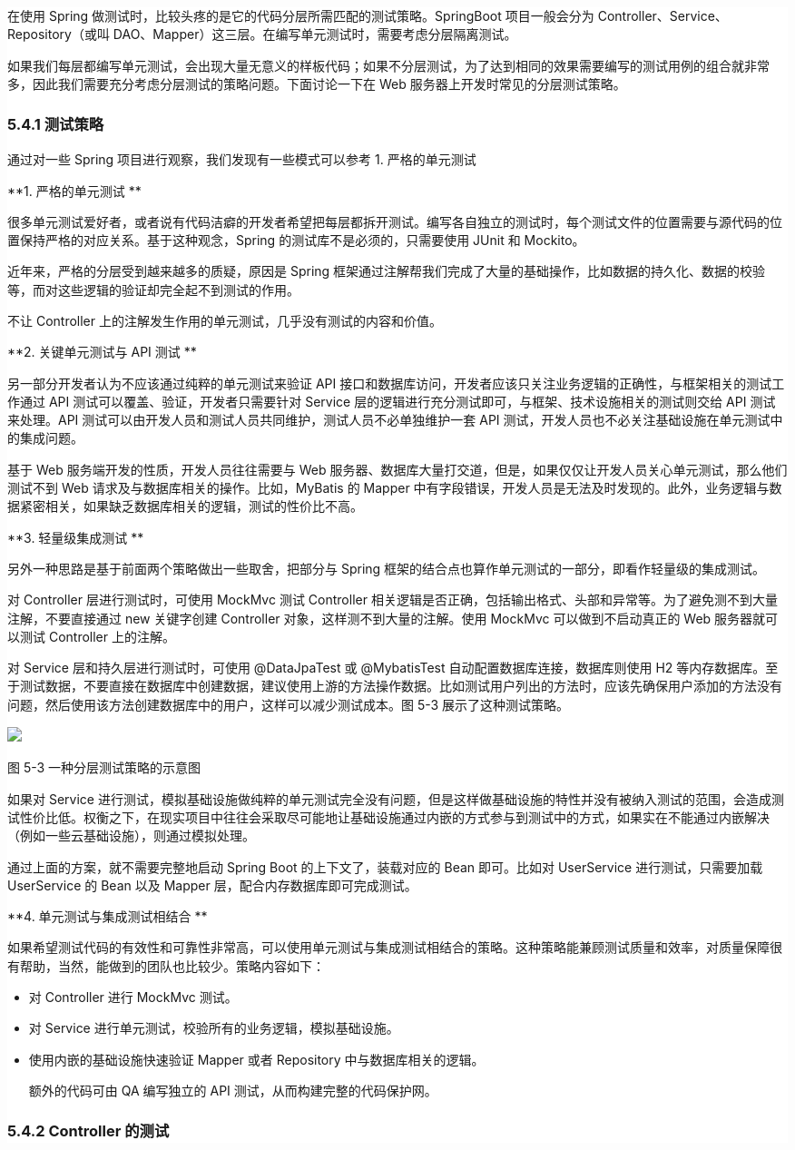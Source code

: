 在使用 Spring 做测试时，比较头疼的是它的代码分层所需匹配的测试策略。SpringBoot 项目一般会分为 Controller、Service、Repository（或叫 DAO、Mapper）这三层。在编写单元测试时，需要考虑分层隔离测试。

如果我们每层都编写单元测试，会出现大量无意义的样板代码；如果不分层测试，为了达到相同的效果需要编写的测试用例的组合就非常多，因此我们需要充分考虑分层测试的策略问题。下面讨论一下在 Web 服务器上开发时常见的分层测试策略。

### 5.4.1 测试策略

通过对一些 Spring 项目进行观察，我们发现有一些模式可以参考 1. 严格的单元测试

**1. 严格的单元测试 **

很多单元测试爱好者，或者说有代码洁癖的开发者希望把每层都拆开测试。编写各自独立的测试时，每个测试文件的位置需要与源代码的位置保持严格的对应关系。基于这种观念，Spring 的测试库不是必须的，只需要使用 JUnit 和 Mockito。

近年来，严格的分层受到越来越多的质疑，原因是 Spring 框架通过注解帮我们完成了大量的基础操作，比如数据的持久化、数据的校验等，而对这些逻辑的验证却完全起不到测试的作用。

不让 Controller 上的注解发生作用的单元测试，几乎没有测试的内容和价值。

**2. 关键单元测试与 API 测试 **

另一部分开发者认为不应该通过纯粹的单元测试来验证 API 接口和数据库访问，开发者应该只关注业务逻辑的正确性，与框架相关的测试工作通过 API 测试可以覆盖、验证，开发者只需要针对 Service 层的逻辑进行充分测试即可，与框架、技术设施相关的测试则交给 API 测试来处理。API 测试可以由开发人员和测试人员共同维护，测试人员不必单独维护一套 API 测试，开发人员也不必关注基础设施在单元测试中的集成问题。

基于 Web 服务端开发的性质，开发人员往往需要与 Web 服务器、数据库大量打交道，但是，如果仅仅让开发人员关心单元测试，那么他们测试不到 Web 请求及与数据库相关的操作。比如，MyBatis 的 Mapper 中有字段错误，开发人员是无法及时发现的。此外，业务逻辑与数据紧密相关，如果缺乏数据库相关的逻辑，测试的性价比不高。

**3. 轻量级集成测试 **

另外一种思路是基于前面两个策略做出一些取舍，把部分与 Spring 框架的结合点也算作单元测试的一部分，即看作轻量级的集成测试。

对 Controller 层进行测试时，可使用 MockMvc 测试 Controller 相关逻辑是否正确，包括输出格式、头部和异常等。为了避免测不到大量注解，不要直接通过 new
关键字创建 Controller 对象，这样测不到大量的注解。使用 MockMvc 可以做到不启动真正的 Web 服务器就可以测试 Controller 上的注解。

对 Service 层和持久层进行测试时，可使用 @DataJpaTest 或 @MybatisTest 自动配置数据库连接，数据库则使用 H2 等内存数据库。至于测试数据，不要直接在数据库中创建数据，建议使用上游的方法操作数据。比如测试用户列出的方法时，应该先确保用户添加的方法没有问题，然后使用该方法创建数据库中的用户，这样可以减少测试成本。图 5-3 展示了这种测试策略。

![](./05-testing-with-spring/media/image3.png)

图 5-3 一种分层测试策略的示意图

如果对 Service 进行测试，模拟基础设施做纯粹的单元测试完全没有问题，但是这样做基础设施的特性并没有被纳入测试的范围，会造成测试性价比低。权衡之下，在现实项目中往往会采取尽可能地让基础设施通过内嵌的方式参与到测试中的方式，如果实在不能通过内嵌解决（例如一些云基础设施），则通过模拟处理。

通过上面的方案，就不需要完整地启动 Spring
Boot 的上下文了，装载对应的 Bean 即可。比如对 UserService 进行测试，只需要加载 UserService 的 Bean 以及 Mapper 层，配合内存数据库即可完成测试。

**4. 单元测试与集成测试相结合 **

如果希望测试代码的有效性和可靠性非常高，可以使用单元测试与集成测试相结合的策略。这种策略能兼顾测试质量和效率，对质量保障很有帮助，当然，能做到的团队也比较少。策略内容如下：

-   对 Controller 进行 MockMvc 测试。

-   对 Service 进行单元测试，校验所有的业务逻辑，模拟基础设施。

-   使用内嵌的基础设施快速验证 Mapper 或者 Repository 中与数据库相关的逻辑。

    额外的代码可由 QA 编写独立的 API 测试，从而构建完整的代码保护网。

### 5.4.2 Controller 的测试
